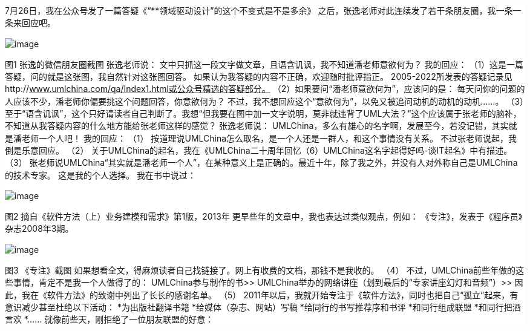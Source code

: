 7月26日，我在公众号发了一篇答疑《“**领域驱动设计”的这个不变式是不是多余》
之后，张逸老师对此连续发了若干条朋友圈，我一条一条来回应吧。

<img width="1067" height="1597" alt="image" src="https://github.com/user-attachments/assets/63468f3d-2d3c-49b3-98af-5282e9be3d7b" />

图1 张逸的微信朋友圈截图
张逸老师说：
文中只抓这一段文字做文章，且语含讥讽，我不知道潘老师意欲何为？
我的回应：
（1）这是一篇答疑，问的就是这张图，我自然针对这张图回答。
如果认为我答疑的内容不正确，欢迎随时批评指正。
2005-2022所发表的答疑记录见http://www.umlchina.com/qa/Index1.html或公众号精选的答疑部分。
（2）如果要问“潘老师意欲何为”，应该问的是：
每天问你的问题的人应该不少，潘老师你偏要挑这个问题回答，你意欲何为？
不过，我不想回应这个“意欲何为”，以免又被追问动机的动机的动机……。
（3）至于“语含讥讽”，这个只好请读者自己判断了。我想“但我要在图中加一文字说明，莫非就违背了UML大法？”这个应该属于张老师的脑补，不知道从我答疑内容的什么地方能给张老师这样的感觉？
张逸老师说：
UMLChina，多么有雄心的名字啊，发展至今，若没记错，其实就是潘老师一个人吧！
我的回应：
（1）
按道理说UMLChina怎么取名，是一个人还是一群人，和这个事情没有关系。
不过张老师说起，我倒是乐意回应。
（2）
关于UMLChina的起名，我在《UMLChina二十周年回忆（6）UMLChina这名字起得好吗-谈IT起名》中有描述。
（3）
张老师说UMLChina“其实就是潘老师一个人”，在某种意义上是正确的。最近十年，除了我之外，并没有人对外称自己是UMLChina的技术专家。
这是我的个人选择。
我在书中说过：

<img width="1072" height="435" alt="image" src="https://github.com/user-attachments/assets/26f81f03-01df-44a1-8874-f60328f34fe6" />

图2 摘自《软件方法（上）业务建模和需求》第1版，2013年
更早些年的文章中，我也表达过类似观点，例如：
《专注》，发表于《程序员》杂志2008年3期。

<img width="613" height="579" alt="image" src="https://github.com/user-attachments/assets/dc2366e8-53ee-4048-b0e2-0d9d93db5756" />

图3 《专注》截图
如果想看全文，得麻烦读者自己找链接了。网上有收费的文档，那钱不是我收的。
（4）
不过，UMLChina前些年做的这些事情，肯定不是我一个人做得了的：
UMLChina参与制作的书>>
UMLChina举办的网络讲座（划到最后的“专家讲座幻灯和音频”）>>
因此，我在《软件方法》的致谢中列出了长长的感谢名单。
（5）
2011年以后，我就开始专注于《软件方法》，同时也把自己“孤立”起来，有意识减少甚至杜绝以下活动：
*为出版社翻译书籍
*给媒体（杂志、网站）写稿
*给同行的书写推荐序和书评
*和同行组成联盟
*和同行把酒言欢
*……
就像前些天，刚拒绝了一位朋友联盟的好意：
